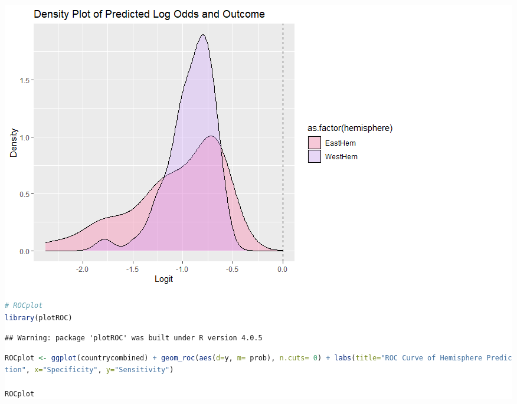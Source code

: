 ![](hbcproject2_files/figure-gfm/i-1.png)

``` r
# ROCplot
library(plotROC)
```

    ## Warning: package 'plotROC' was built under R version 4.0.5

``` r
ROCplot <- ggplot(countrycombined) + geom_roc(aes(d=y, m= prob), n.cuts= 0) + labs(title="ROC Curve of Hemisphere Prediction", x="Specificity", y="Sensitivity")

ROCplot
```
